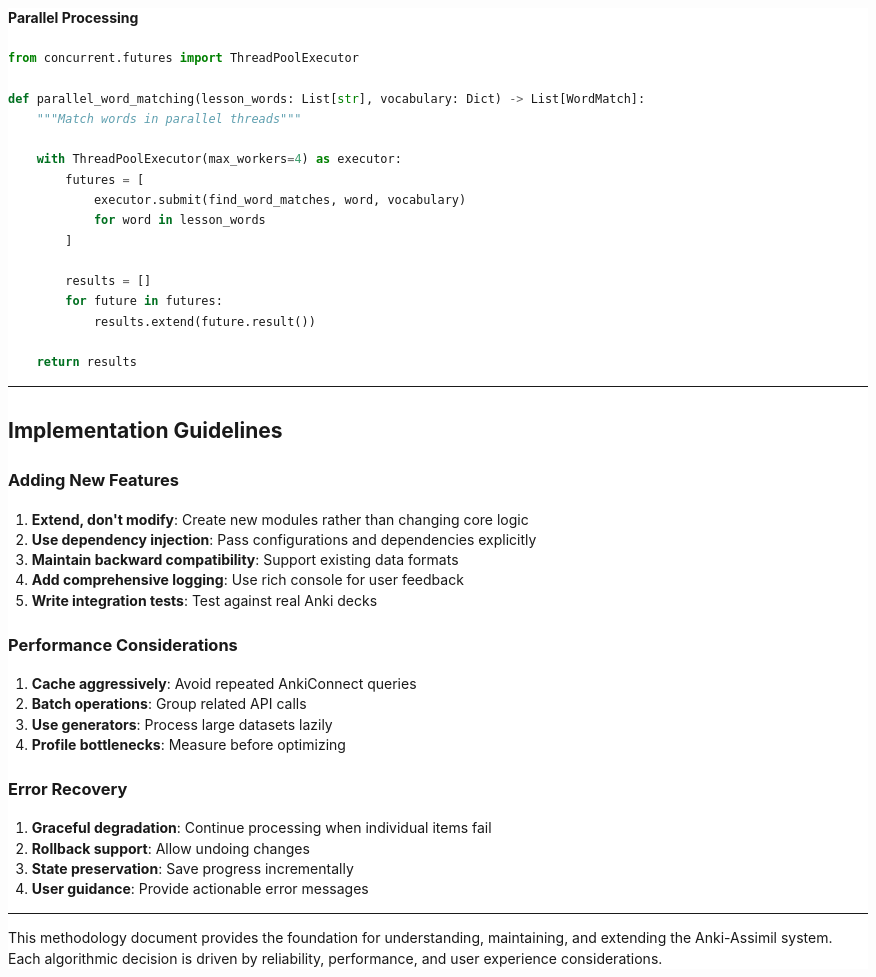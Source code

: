 #### Parallel Processing

```python
from concurrent.futures import ThreadPoolExecutor

def parallel_word_matching(lesson_words: List[str], vocabulary: Dict) -> List[WordMatch]:
    """Match words in parallel threads"""
    
    with ThreadPoolExecutor(max_workers=4) as executor:
        futures = [
            executor.submit(find_word_matches, word, vocabulary)
            for word in lesson_words
        ]
        
        results = []
        for future in futures:
            results.extend(future.result())
        
    return results
```

---

## Implementation Guidelines

### Adding New Features

1. **Extend, don't modify**: Create new modules rather than changing core logic
2. **Use dependency injection**: Pass configurations and dependencies explicitly  
3. **Maintain backward compatibility**: Support existing data formats
4. **Add comprehensive logging**: Use rich console for user feedback
5. **Write integration tests**: Test against real Anki decks

### Performance Considerations

1. **Cache aggressively**: Avoid repeated AnkiConnect queries
2. **Batch operations**: Group related API calls
3. **Use generators**: Process large datasets lazily
4. **Profile bottlenecks**: Measure before optimizing

### Error Recovery

1. **Graceful degradation**: Continue processing when individual items fail
2. **Rollback support**: Allow undoing changes
3. **State preservation**: Save progress incrementally  
4. **User guidance**: Provide actionable error messages

---

This methodology document provides the foundation for understanding, maintaining, and extending the Anki-Assimil system. Each algorithmic decision is driven by reliability, performance, and user experience considerations.